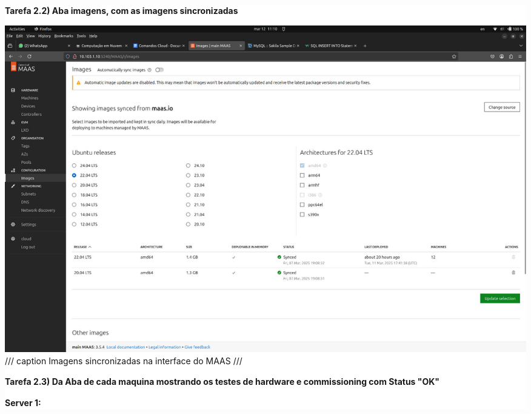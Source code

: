 **Tarefa 2.2) Aba imagens, com as imagens sincronizadas**

![Imagens sincronizadas](./img/imagens_sinc.png)
/// caption
Imagens sincronizadas na interface do MAAS
///

**Tarefa 2.3) Da Aba de cada maquina mostrando os testes de hardware e commissioning com Status "OK"**

**Server 1:**
